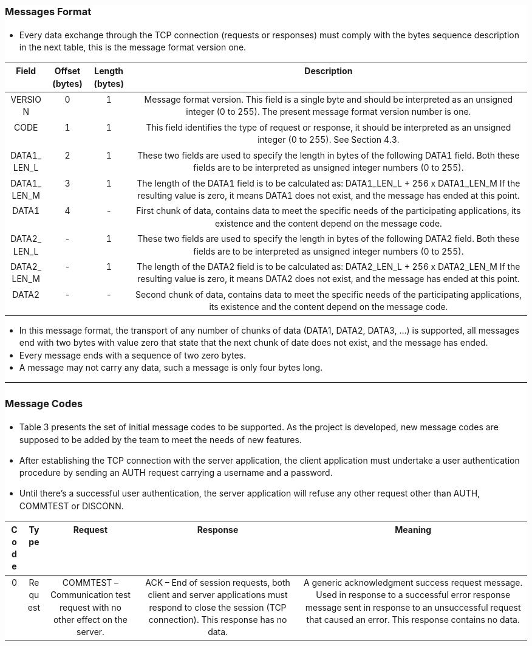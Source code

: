 
### Messages Format

- Every data exchange through the TCP connection (requests or responses) must comply with the bytes sequence description in the next table, this is the message format version one.

|    Field     | Offset (bytes)  | Length (bytes)  |                                                                                          Description                                                                                           |
|:------------:|:---------------:|:---------------:|:----------------------------------------------------------------------------------------------------------------------------------------------------------------------------------------------:|
|   VERSION    |        0        |        1        |               Message format version. This field is a single byte and should be interpreted as an unsigned integer (0 to 255). The present message format version number is one.               |
|     CODE     |        1        |        1        |                              This field identifies the type of request or response, it should be interpreted as an unsigned integer (0 to 255). See Section 4.3.                               |
| DATA1_LEN_L  |        2        |        1        |             These two fields are used to specify the length in bytes of the following DATA1 field. Both these fields are to be interpreted as unsigned integer numbers (0 to 255).             |
| DATA1_LEN_M  |        3        |        1        | The length of the DATA1 field is to be calculated as: DATA1_LEN_L + 256 x DATA1_LEN_M If the resulting value is zero, it means DATA1 does not exist, and the message has ended at this point.  |
|    DATA1     |        4        |        -        |                   First chunk of data, contains data to meet the specific needs of the participating applications, its existence and the content depend on the message code.                   |
| DATA2_LEN_L  |        -        |        1        |             These two fields are used to specify the length in bytes of the following DATA2 field. Both these fields are to be interpreted as unsigned integer numbers (0 to 255).             |
| DATA2_LEN_M  |        -        |        1        | The length of the DATA2 field is to be calculated as: DATA2_LEN_L + 256 x DATA2_LEN_M If the resulting value is zero, it means DATA2 does not exist, and the message has ended at this point.  |
|    DATA2     |        -        |        -        |                  Second chunk of data, contains data to meet the specific needs of the participating applications, its existence and the content depend on the message code.                   |

- In this message format, the transport of any number of chunks of data (DATA1, DATA2, DATA3, …) is supported, all messages end with two bytes with value zero that state that the next chunk of date does not exist, and the message has ended.
- Every message ends with a sequence of two zero bytes.
- A message may not carry any data, such a message is only four bytes long.

---

### Message Codes

- Table 3 presents the set of initial message codes to be supported. As the project is developed, new message codes are 
  supposed to be added by the team to meet the needs of new features.

- After establishing the TCP connection with the server application, the client application must undertake a user 
  authentication procedure by sending an AUTH request carrying a username and a password.

- Until there’s a successful user authentication, the server application will refuse any other request other than AUTH, COMMTEST or DISCONN.

| Code  |   Type    |                                                                                                                              Request                                                                                                                               |                                                                                                                              Response                                                                                                                              |                                                                                                                           Meaning                                                                                                                            |
|:-----:|:---------:|:------------------------------------------------------------------------------------------------------------------------------------------------------------------------------------------------------------------------------------------------------------------:|:------------------------------------------------------------------------------------------------------------------------------------------------------------------------------------------------------------------------------------------------------------------:|:------------------------------------------------------------------------------------------------------------------------------------------------------------------------------------------------------------------------------------------------------------:|
|   0   |  Request  |                                                                                             COMMTEST – Communication test request with no other effect on the server.                                                                                              |                                                         ACK – End of session requests, both client and server applications must respond to close the session (TCP connection). This response has no data.                                                          |                         A generic acknowledgment success request message. Used in response to a successful error response message sent in response to an unsuccessful request that caused an error. This response contains no data.                          |
